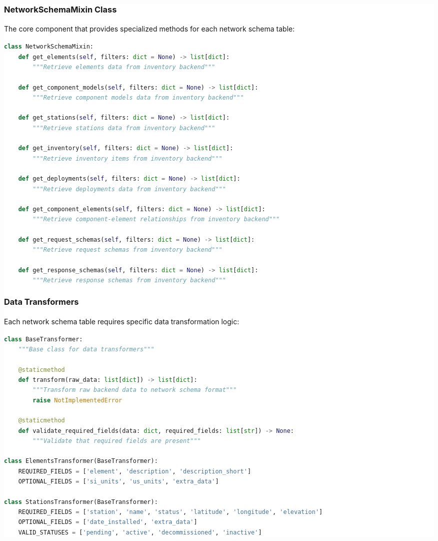 ### NetworkSchemaMixin Class

The core component that provides specialized methods for each network schema table:

```python
class NetworkSchemaMixin:
    def get_elements(self, filters: dict = None) -> list[dict]:
        """Retrieve elements data from inventory backend"""
        
    def get_component_models(self, filters: dict = None) -> list[dict]:
        """Retrieve component models data from inventory backend"""
        
    def get_stations(self, filters: dict = None) -> list[dict]:
        """Retrieve stations data from inventory backend"""
        
    def get_inventory(self, filters: dict = None) -> list[dict]:
        """Retrieve inventory items from inventory backend"""
        
    def get_deployments(self, filters: dict = None) -> list[dict]:
        """Retrieve deployments data from inventory backend"""
        
    def get_component_elements(self, filters: dict = None) -> list[dict]:
        """Retrieve component-element relationships from inventory backend"""
        
    def get_request_schemas(self, filters: dict = None) -> list[dict]:
        """Retrieve request schemas from inventory backend"""
        
    def get_response_schemas(self, filters: dict = None) -> list[dict]:
        """Retrieve response schemas from inventory backend"""
```

### Data Transformers

Each network schema table requires specific data transformation logic:

```python
class BaseTransformer:
    """Base class for data transformers"""
    
    @staticmethod
    def transform(raw_data: list[dict]) -> list[dict]:
        """Transform raw backend data to network schema format"""
        raise NotImplementedError
        
    @staticmethod
    def validate_required_fields(data: dict, required_fields: list[str]) -> None:
        """Validate that required fields are present"""

class ElementsTransformer(BaseTransformer):
    REQUIRED_FIELDS = ['element', 'description', 'description_short']
    OPTIONAL_FIELDS = ['si_units', 'us_units', 'extra_data']

class StationsTransformer(BaseTransformer):
    REQUIRED_FIELDS = ['station', 'name', 'status', 'latitude', 'longitude', 'elevation']
    OPTIONAL_FIELDS = ['date_installed', 'extra_data']
    VALID_STATUSES = ['pending', 'active', 'decommissioned', 'inactive']
```
